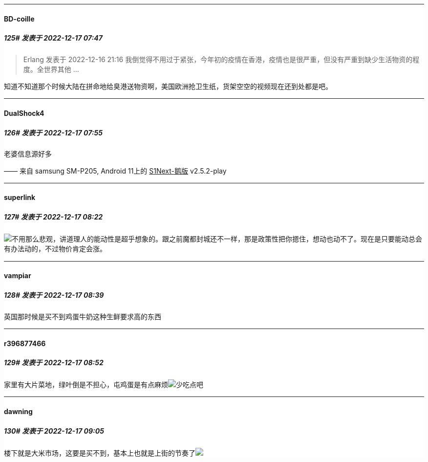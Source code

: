 *****

####  BD-coille  
##### 125#       发表于 2022-12-17 07:47

<blockquote>Erlang 发表于 2022-12-16 21:16
我倒觉得不用过于紧张，今年初的疫情在香港，疫情也是很严重，但没有严重到缺少生活物资的程度。全世界其他 ...</blockquote>
知道不知道那个时候大陆在拼命地给臭港送物资啊，美国欧洲抢卫生纸，货架空空的视频现在还到处都是吧。



*****

####  DualShock4  
##### 126#       发表于 2022-12-17 07:55

老婆信息源好多

—— 来自 samsung SM-P205, Android 11上的 [S1Next-鹅版](https://github.com/ykrank/S1-Next/releases) v2.5.2-play



*****

####  superlink  
##### 127#       发表于 2022-12-17 08:22

<img src="https://static.saraba1st.com/image/smiley/face2017/037.png" referrerpolicy="no-referrer">不用那么悲观，讲道理人的能动性是超乎想象的。跟之前魔都封城还不一样，那是政策性把你摁住，想动也动不了。现在是只要能动总会有办法动的，不过物价肯定会涨。



*****

####  vampiar  
##### 128#       发表于 2022-12-17 08:39

英国那时候是买不到鸡蛋牛奶这种生鲜要求高的东西



*****

####  r396877466  
##### 129#       发表于 2022-12-17 08:52

家里有大片菜地，绿叶倒是不担心，屯鸡蛋是有点麻烦<img src="https://static.saraba1st.com/image/smiley/face2017/001.png" referrerpolicy="no-referrer">少吃点吧



*****

####  dawning  
##### 130#       发表于 2022-12-17 09:05

楼下就是大米市场，这要是买不到，基本上也就是上街的节奏了<img src="https://static.saraba1st.com/image/smiley/face2017/152.png" referrerpolicy="no-referrer">
